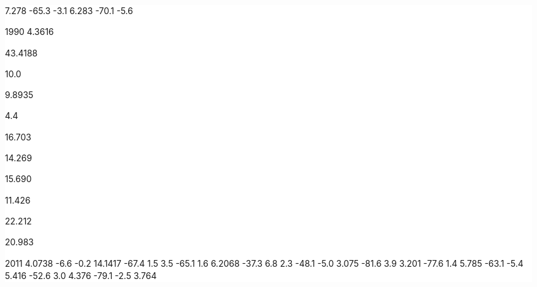 7.278 
-65.3 
-3.1 
6.283 
-70.1 
-5.6 

1990 
4.3616 
  
  
43.4188 
  
  
10.0 
  
  
9.8935 
  
  
4.4 
  
  
16.703 
  
  
14.269 
  
  
15.690 
  
  
11.426 
  
  
22.212 
  
  
20.983 
  
  

2011 
4.0738 
-6.6 
-0.2 
14.1417 
-67.4 
1.5 
3.5 
-65.1 
1.6 
6.2068 
-37.3 
6.8 
2.3 
-48.1 
-5.0 
3.075 
-81.6 
3.9 
3.201 
-77.6 
1.4 
5.785 
-63.1 
-5.4 
5.416 
-52.6 
3.0 
4.376 
-79.1 
-2.5 
3.764 